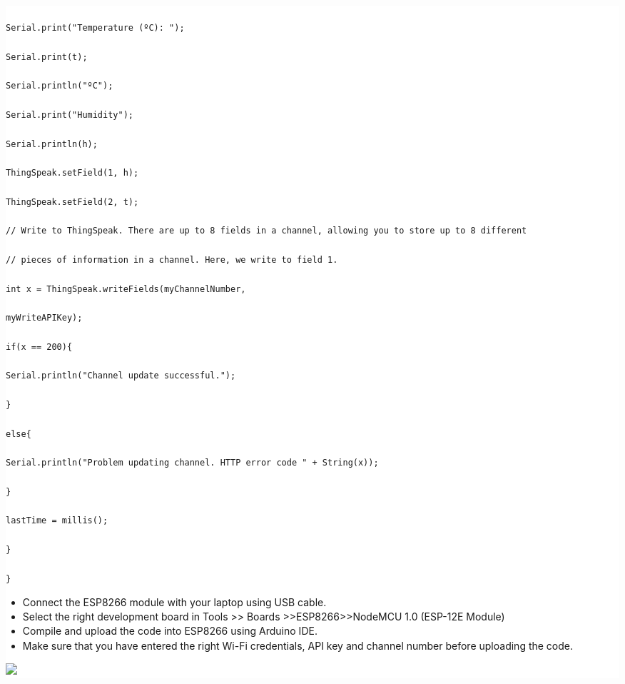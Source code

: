 ```

Serial.print("Temperature (ºC): ");

Serial.print(t);

Serial.println("ºC");

Serial.print("Humidity");

Serial.println(h);

ThingSpeak.setField(1, h);

ThingSpeak.setField(2, t);

// Write to ThingSpeak. There are up to 8 fields in a channel, allowing you to store up to 8 different

// pieces of information in a channel. Here, we write to field 1.

int x = ThingSpeak.writeFields(myChannelNumber,

myWriteAPIKey);

if(x == 200){

Serial.println("Channel update successful.");

}

else{

Serial.println("Problem updating channel. HTTP error code " + String(x));

}

lastTime = millis();

}

}

```

* Connect the ESP8266 module with your laptop using USB cable.
* Select the right development board in Tools >> Boards >>ESP8266>>NodeMCU 1.0 (ESP-12E Module)
* Compile and upload the code into ESP8266 using Arduino IDE.
* Make sure that you have entered the right Wi-Fi credentials, API key and channel number before uploading the code.
<img src="PM\IOT\W.png" style="float: center;">
